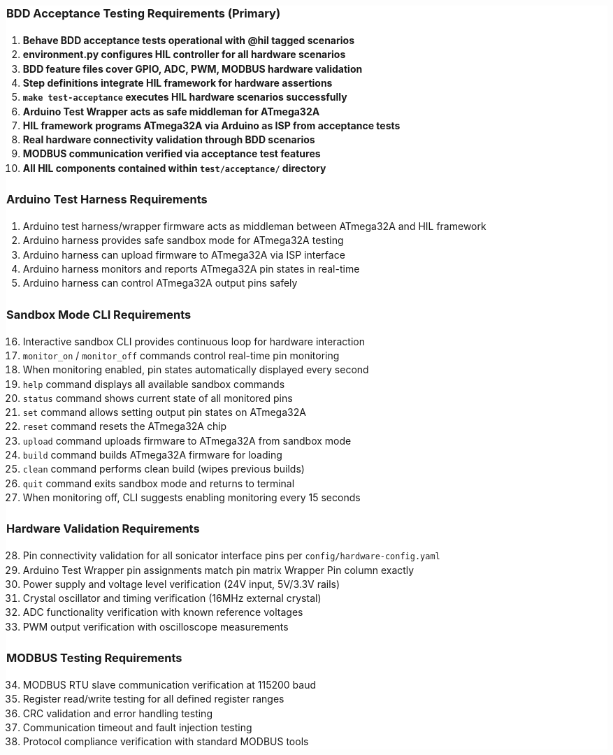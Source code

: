 ### BDD Acceptance Testing Requirements (Primary)

1. **Behave BDD acceptance tests operational with @hil tagged scenarios**
2. **environment.py configures HIL controller for all hardware scenarios**
3. **BDD feature files cover GPIO, ADC, PWM, MODBUS hardware validation**
4. **Step definitions integrate HIL framework for hardware assertions**
5. **`make test-acceptance` executes HIL hardware scenarios successfully**
6. **Arduino Test Wrapper acts as safe middleman for ATmega32A**
7. **HIL framework programs ATmega32A via Arduino as ISP from acceptance tests**
8. **Real hardware connectivity validation through BDD scenarios**
9. **MODBUS communication verified via acceptance test features**
10. **All HIL components contained within `test/acceptance/` directory**

### Arduino Test Harness Requirements

1. Arduino test harness/wrapper firmware acts as middleman between ATmega32A and HIL framework
12. Arduino harness provides safe sandbox mode for ATmega32A testing
13. Arduino harness can upload firmware to ATmega32A via ISP interface
14. Arduino harness monitors and reports ATmega32A pin states in real-time
15. Arduino harness can control ATmega32A output pins safely

### Sandbox Mode CLI Requirements

16. Interactive sandbox CLI provides continuous loop for hardware interaction
17. `monitor_on` / `monitor_off` commands control real-time pin monitoring
18. When monitoring enabled, pin states automatically displayed every second
19. `help` command displays all available sandbox commands
20. `status` command shows current state of all monitored pins
21. `set` command allows setting output pin states on ATmega32A
22. `reset` command resets the ATmega32A chip
23. `upload` command uploads firmware to ATmega32A from sandbox mode
24. `build` command builds ATmega32A firmware for loading
25. `clean` command performs clean build (wipes previous builds)
26. `quit` command exits sandbox mode and returns to terminal
27. When monitoring off, CLI suggests enabling monitoring every 15 seconds

### Hardware Validation Requirements

28. Pin connectivity validation for all sonicator interface pins per `config/hardware-config.yaml`
29. Arduino Test Wrapper pin assignments match pin matrix Wrapper Pin column exactly
30. Power supply and voltage level verification (24V input, 5V/3.3V rails)
31. Crystal oscillator and timing verification (16MHz external crystal)
32. ADC functionality verification with known reference voltages
33. PWM output verification with oscilloscope measurements

### MODBUS Testing Requirements

34. MODBUS RTU slave communication verification at 115200 baud
35. Register read/write testing for all defined register ranges
36. CRC validation and error handling testing
37. Communication timeout and fault injection testing
38. Protocol compliance verification with standard MODBUS tools
